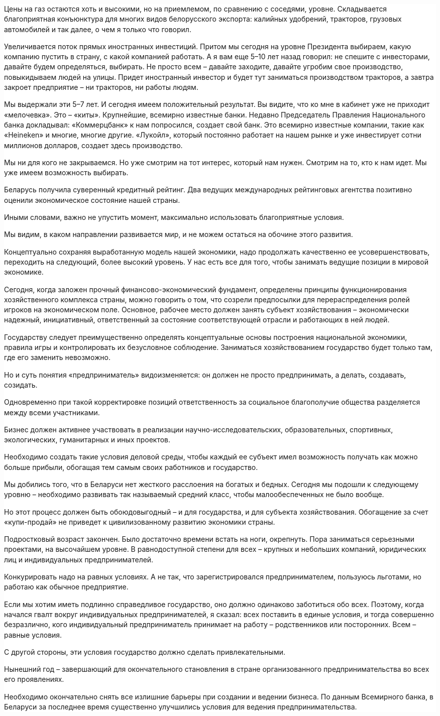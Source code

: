<p>Цены на газ остаются хоть и высокими, но на приемлемом, по сравнению с соседями, уровне. Складывается благоприятная конъюнктура для многих видов белорусского экспорта: калийных удобрений, тракторов, грузовых автомобилей и так далее, о чем я только что говорил.</p>
<p>Увеличивается поток прямых иностранных инвестиций. Притом мы сегодня на уровне Президента выбираем, какую компанию пустить в страну, с какой компанией работать. А я вам еще 5–10 лет назад говорил: не спешите с инвесторами, давайте будем определяться, выбирать. Не просто всем – давайте заходите, давайте угробим свое производство, повыкидываем людей на улицы. Придет иностранный инвестор и будет тут заниматься производством тракторов, а завтра закроет предприятие – ни тракторов, ни работы людям.</p>
<p>Мы выдержали эти 5–7 лет. И сегодня имеем положительный результат. Вы видите, что ко мне в кабинет уже не приходит «мелочевка». Это – «киты». Крупнейшие, всемирно известные банки. Недавно Председатель Правления Национального банка докладывал: «Коммерцбанк» к нам попросился, создает свой банк. Это всемирно известные компании, такие как «Heineken» и многие, многие другие. «Лукойл», который постоянно работает на нашем рынке и уже инвестирует сотни миллионов долларов, создает здесь производство.</p>
<p>Мы ни для кого не закрываемся. Но уже смотрим на тот интерес, который нам нужен. Смотрим на то, кто к нам идет. Мы уже имеем возможность выбирать.</p>
<p>Беларусь получила суверенный кредитный рейтинг. Два ведущих международных рейтинговых агентства позитивно оценили экономическое состояние нашей страны.</p>
<p>Иными словами, важно не упустить момент, максимально использовать благоприятные условия.</p>
<p>Мы видим, в каком направлении развивается мир, и не можем остаться на обочине этого развития.</p>
<p>Концептуально сохраняя выработанную модель нашей экономики, надо продолжать качественно ее усовершенствовать, переходить на следующий, более высокий уровень. У нас есть все для того, чтобы занимать ведущие позиции в мировой экономике.</p>
<p>Сегодня, когда заложен прочный финансово-экономический фундамент, определены принципы функционирования хозяйственного комплекса страны, можно говорить о том, что созрели предпосылки для перераспределения ролей игроков на экономическом поле. Основное, рабочее место должен занять субъект хозяйствования – экономически надежный, инициативный, ответственный за состояние соответствующей отрасли и работающих в ней людей.</p>
<p>Государству следует преимущественно определять концептуальные основы построения национальной экономики, правила игры и контролировать их безусловное соблюдение. Заниматься хозяйствованием государство будет только там, где его заменить невозможно.</p>
<p>Но и суть понятия «предприниматель» видоизменяется: он должен не просто предпринимать, а делать, создавать, созидать.</p>
<p>Одновременно при такой корректировке позиций ответственность за социальное благополучие общества разделяется между всеми участниками.</p>
<p>Бизнес должен активнее участвовать в реализации научно-исследовательских, образовательных, спортивных, экологических, гуманитарных и иных проектов.</p>
<p>Необходимо создать такие условия деловой среды, чтобы каждый ее субъект имел возможность получать как можно больше прибыли, обогащая тем самым своих работников и государство.</p>
<p>Мы добились того, что в Беларуси нет жесткого расслоения на богатых и бедных. Сегодня мы подошли к следующему уровню – необходимо развивать так называемый средний класс, чтобы малообеспеченных не было вообще.</p>
<p>Но этот процесс должен быть обоюдовыгодный – и для государства, и для субъекта хозяйствования. Обогащение за счет «купи-продай» не приведет к цивилизованному развитию экономики страны.</p>
<p>Подростковый возраст закончен. Было достаточно времени встать на ноги, окрепнуть. Пора заниматься серьезными проектами, на высочайшем уровне. В равнодоступной степени для всех – крупных и небольших компаний, юридических лиц и индивидуальных предпринимателей.</p>
<p>Конкурировать надо на равных условиях. А не так, что зарегистрировался предпринимателем, пользуюсь льготами, но работаю как обычное предприятие.</p>
<p>Если мы хотим иметь подлинно справедливое государство, оно должно одинаково заботиться обо всех. Поэтому, когда начался гвалт вокруг индивидуальных предпринимателей, я сказал: всех поставить в единые условия, и тогда совершенно безразлично, кого индивидуальный предприниматель принимает на работу – родственников или посторонних. Всем – равные условия.</p>
<p>С другой стороны, эти условия государство должно сделать привлекательными.</p>
<p>Нынешний год – завершающий для окончательного становления в стране организованного предпринимательства во всех его проявлениях.</p>
<p>Необходимо окончательно снять все излишние барьеры при создании и ведении бизнеса. По данным Всемирного банка, в Беларуси за последнее время существенно улучшились условия для ведения предпринимательства.</p>